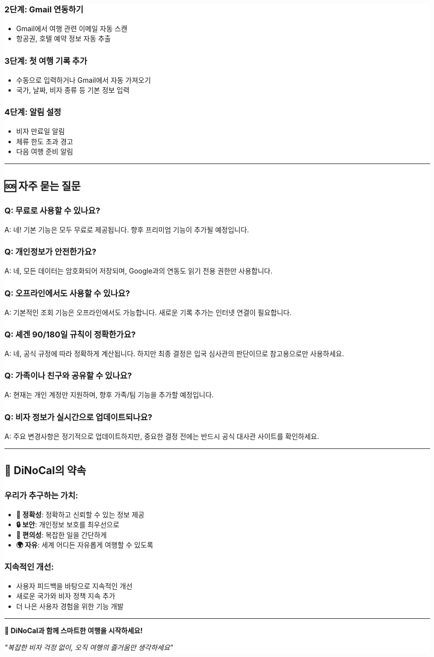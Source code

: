 ### 2단계: Gmail 연동하기
- Gmail에서 여행 관련 이메일 자동 스캔
- 항공권, 호텔 예약 정보 자동 추출

### 3단계: 첫 여행 기록 추가
- 수동으로 입력하거나 Gmail에서 자동 가져오기
- 국가, 날짜, 비자 종류 등 기본 정보 입력

### 4단계: 알림 설정
- 비자 만료일 알림
- 체류 한도 초과 경고
- 다음 여행 준비 알림

---

## 🆘 자주 묻는 질문

### Q: 무료로 사용할 수 있나요?
A: 네! 기본 기능은 모두 무료로 제공됩니다. 향후 프리미엄 기능이 추가될 예정입니다.

### Q: 개인정보가 안전한가요?
A: 네, 모든 데이터는 암호화되어 저장되며, Google과의 연동도 읽기 전용 권한만 사용합니다.

### Q: 오프라인에서도 사용할 수 있나요?
A: 기본적인 조회 기능은 오프라인에서도 가능합니다. 새로운 기록 추가는 인터넷 연결이 필요합니다.

### Q: 셰겐 90/180일 규칙이 정확한가요?
A: 네, 공식 규정에 따라 정확하게 계산됩니다. 하지만 최종 결정은 입국 심사관의 판단이므로 참고용으로만 사용하세요.

### Q: 가족이나 친구와 공유할 수 있나요?
A: 현재는 개인 계정만 지원하며, 향후 가족/팀 기능을 추가할 예정입니다.

### Q: 비자 정보가 실시간으로 업데이트되나요?
A: 주요 변경사항은 정기적으로 업데이트하지만, 중요한 결정 전에는 반드시 공식 대사관 사이트를 확인하세요.


---

## 🌟 DiNoCal의 약속

### 우리가 추구하는 가치:
- **🎯 정확성**: 정확하고 신뢰할 수 있는 정보 제공
- **🔒 보안**: 개인정보 보호를 최우선으로
- **🚀 편의성**: 복잡한 일을 간단하게
- **🌍 자유**: 세계 어디든 자유롭게 여행할 수 있도록

### 지속적인 개선:
- 사용자 피드백을 바탕으로 지속적인 개선
- 새로운 국가와 비자 정책 지속 추가
- 더 나은 사용자 경험을 위한 기능 개발

---

**🎒 DiNoCal과 함께 스마트한 여행을 시작하세요!**

*"복잡한 비자 걱정 없이, 오직 여행의 즐거움만 생각하세요"*


